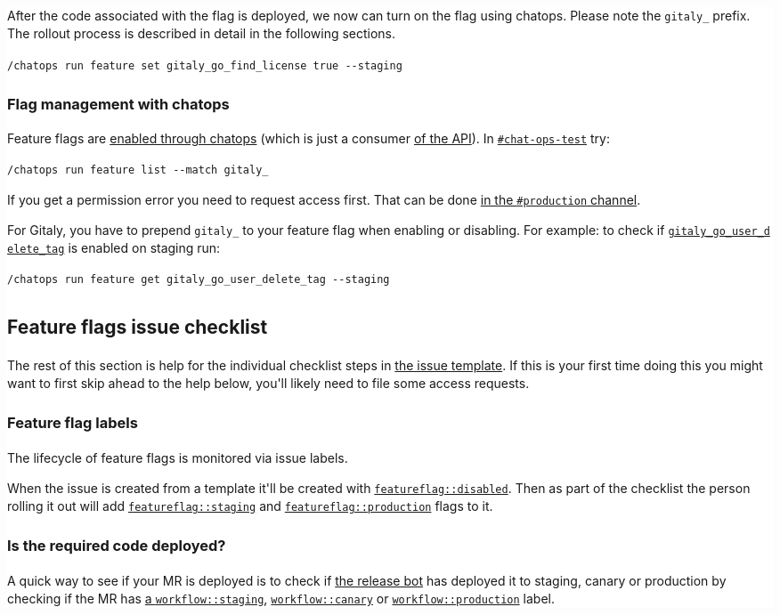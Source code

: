After the code associated with the flag is deployed, we now can turn on the flag
using chatops. Please note the `gitaly_` prefix. The rollout process is described
in detail in the following sections.

```shell
/chatops run feature set gitaly_go_find_license true --staging
```

[gitaly-featureflag-folder]: https://gitlab.com/gitlab-org/gitaly/-/tree/master/internal/featureflag
[test-featureset]: https://gitlab.com/gitlab-org/gitaly/blob/c6fb49b9c6e854c0a2803f53106af501d6006cb8/internal/testhelper/featureset.go#L55-55

### Flag management with chatops

Feature flags are [enabled through chatops][enable-flags] (which is
just a consumer [of the API][ff-api]). In
[`#chat-ops-test`][chan-chat-ops-test] try:

```shell
/chatops run feature list --match gitaly_
```

If you get a permission error you need to request access first. That
can be done [in the `#production` channel][production-request-acl].

For Gitaly, you have to prepend `gitaly_` to your feature flag when
enabling or disabling. For example: to check if
[`gitaly_go_user_delete_tag`][chan-production] is enabled on staging
run:

```shell
/chatops run feature get gitaly_go_user_delete_tag --staging
```

[enable-flags]: https://docs.gitlab.com/ee/development/feature_flags/controls.html
[chan-chat-ops-test]: https://gitlab.slack.com/archives/CB2S7NNDP
[production-request-acl]: https://gitlab.slack.com/archives/C101F3796
[chan-production]: https://gitlab.com/gitlab-org/gitaly/-/issues/3371

## Feature flags issue checklist

The rest of this section is help for the individual checklist steps in
[the issue template][feature-issue-template]. If this is your first
time doing this you might want to first skip ahead to the help below,
you'll likely need to file some access requests.

### Feature flag labels

The lifecycle of feature flags is monitored via issue labels.

When the issue is created from a template it'll be created with
[`featureflag::disabled`][featureflag-disabled]. Then as part of the
checklist the person rolling it out will add
[`featureflag::staging`][featureflag-staging] and
[`featureflag::production`][featureflag-production] flags to it.

[featureflag-disabled]: https://gitlab.com/gitlab-org/gitaly/-/issues?label_name[]=featureflag%3A%3Adisabled
[featureflag-staging]: https://gitlab.com/gitlab-org/gitaly/-/issues?label_name[]=featureflag%3A%3Astaging
[featureflag-production]: https://gitlab.com/gitlab-org/gitaly/-/issues?label_name[]=featureflag%3A%3Aproduction

### Is the required code deployed?

A quick way to see if your MR is deployed is to check if [the release
bot][release-bot] has deployed it to staging, canary or production by
checking if the MR has [a `workflow::staging`][deployed-staging],
[`workflow::canary`][deployed-canary] or
[`workflow::production`][deployed-production] label.


[ff-api]: https://docs.gitlab.com/ee/api/features.html#features-flags-api
[issue-for-feature-rollout]: https://gitlab.com/gitlab-org/gitaly/-/issues/new?issuable_template=Feature%20Flag%20Roll%20Out
[feature-issue-template]: https://gitlab.com/gitlab-org/gitaly/-/blob/master/.gitlab/issue_templates/Feature%20Flag%20Roll%20Out.md
[rails-feature-development]: https://docs.gitlab.com/ee/development/feature_flags/index.html
[release-bot]: https://gitlab.com/gitlab-release-tools-bot
[deployed-staging]: https://gitlab.com/gitlab-org/gitaly/-/merge_requests?state=merged&label_name=workflow%3A%3Aproduction
[deployed-canary]: https://gitlab.com/gitlab-org/gitaly/-/merge_requests?state=merged&label_name=workflow%3A%3Aproduction
[deployed-production]: https://gitlab.com/gitlab-org/gitaly/-/merge_requests?state=merged&label_name=workflow%3A%3Aproduction
[help-action]: https://gitlab.com/help
[gitlab-git]: https://gitlab.com/gitlab-org/gitlab/
[gitaly-git]: https://gitlab.com/gitlab-org/gitaly/
[chatops-access]: https://docs.gitlab.com/ee/development/chatops_on_gitlabcom.html#requesting-access
[staging-access-request]: https://gitlab.com/gitlab-com/team-member-epics/access-requests/-/issues/new?issuable_template=Individual_Bulk_Access_Request
[staging-users-link]: https://staging.gitlab.com/users
[gitlab-qa-git]: https://gitlab.com/gitlab-org/gitlab-qa#how-do-we-use-it
[improve-flag-epic]: https://gitlab.com/groups/gitlab-org/-/epics/8005
[actor-gates]: https://docs.gitlab.com/ee/development/feature_flags/controls.html#process
[example-on-by-default-mr]: https://gitlab.com/gitlab-org/gitaly/-/merge_requests/3033
[example-post-go-ruby-code-removal-mr]: https://gitlab.com/gitlab-org/gitaly/-/merge_requests/3056
[bundled-git]: git-execution-environments.md#bundled-git-recommended
[release-tools]: https://gitlab.com/gitlab-org/release-tools